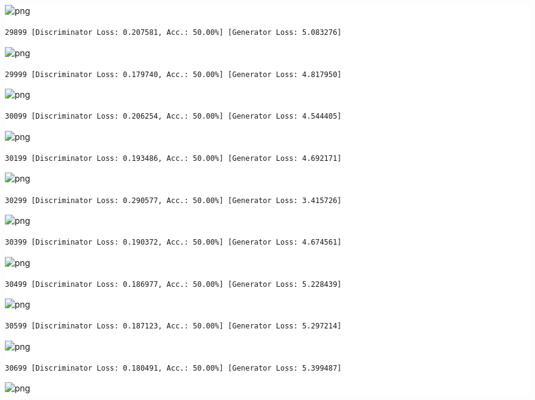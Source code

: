 
![png](output_15_597.png)


    29899 [Discriminator Loss: 0.207581, Acc.: 50.00%] [Generator Loss: 5.083276]
    


![png](output_15_599.png)


    29999 [Discriminator Loss: 0.179740, Acc.: 50.00%] [Generator Loss: 4.817950]
    


![png](output_15_601.png)


    30099 [Discriminator Loss: 0.206254, Acc.: 50.00%] [Generator Loss: 4.544405]
    


![png](output_15_603.png)


    30199 [Discriminator Loss: 0.193486, Acc.: 50.00%] [Generator Loss: 4.692171]
    


![png](output_15_605.png)


    30299 [Discriminator Loss: 0.290577, Acc.: 50.00%] [Generator Loss: 3.415726]
    


![png](output_15_607.png)


    30399 [Discriminator Loss: 0.190372, Acc.: 50.00%] [Generator Loss: 4.674561]
    


![png](output_15_609.png)


    30499 [Discriminator Loss: 0.186977, Acc.: 50.00%] [Generator Loss: 5.228439]
    


![png](output_15_611.png)


    30599 [Discriminator Loss: 0.187123, Acc.: 50.00%] [Generator Loss: 5.297214]
    


![png](output_15_613.png)


    30699 [Discriminator Loss: 0.180491, Acc.: 50.00%] [Generator Loss: 5.399487]
    


![png](output_15_615.png)
